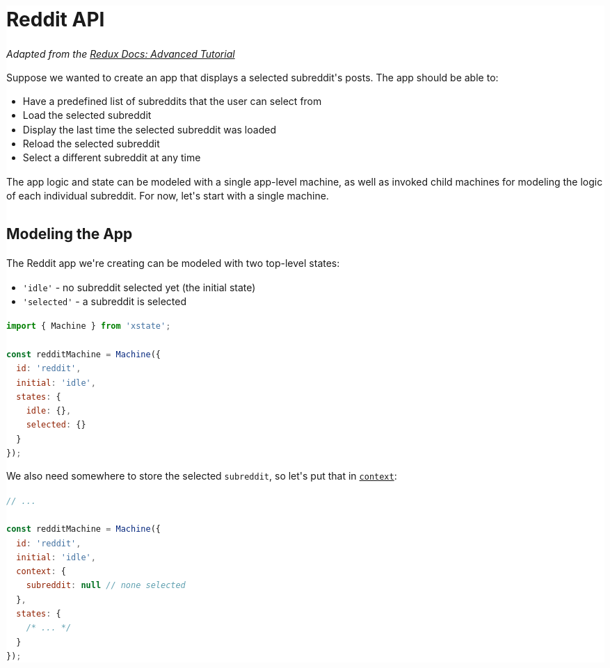 # Reddit API

_Adapted from the [Redux Docs: Advanced Tutorial](https://redux.js.org/advanced/advanced-tutorial)_

Suppose we wanted to create an app that displays a selected subreddit's posts. The app should be able to:

- Have a predefined list of subreddits that the user can select from
- Load the selected subreddit
- Display the last time the selected subreddit was loaded
- Reload the selected subreddit
- Select a different subreddit at any time

The app logic and state can be modeled with a single app-level machine, as well as invoked child machines for modeling the logic of each individual subreddit. For now, let's start with a single machine.

## Modeling the App

The Reddit app we're creating can be modeled with two top-level states:

- `'idle'` - no subreddit selected yet (the initial state)
- `'selected'` - a subreddit is selected

```js {6-9}
import { Machine } from 'xstate';

const redditMachine = Machine({
  id: 'reddit',
  initial: 'idle',
  states: {
    idle: {},
    selected: {}
  }
});
```

We also need somewhere to store the selected `subreddit`, so let's put that in [`context`](../guides/context.md):

```js {6-8}
// ...

const redditMachine = Machine({
  id: 'reddit',
  initial: 'idle',
  context: {
    subreddit: null // none selected
  },
  states: {
    /* ... */
  }
});
```
